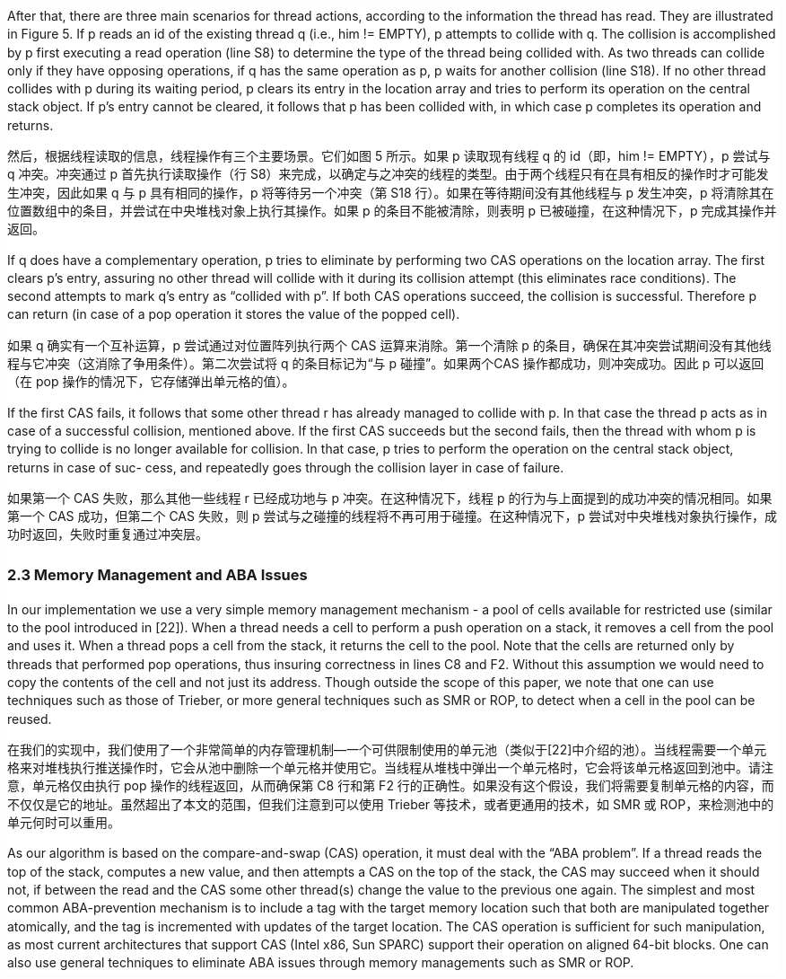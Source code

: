 After that, there are three main scenarios for thread actions, according to the information the thread has read. They are illustrated in Figure 5. If p reads an id of the existing thread q (i.e., him != EMPTY), p attempts to collide with q. The collision is accomplished by p first executing a read operation (line S8) to determine the type of the thread being collided with. As two threads can collide only if they have opposing operations, if q has the same operation as p, p waits for another collision (line S18). If no other thread collides with p during its waiting period, p clears its entry in the location array and tries to perform its operation on the central stack object. If p’s entry cannot be cleared, it follows that p has been collided with, in which case p completes its operation and returns.

然后，根据线程读取的信息，线程操作有三个主要场景。它们如图 5 所示。如果 p 读取现有线程 q 的 id（即，him != EMPTY），p 尝试与 q 冲突。冲突通过 p 首先执行读取操作（行 S8）来完成，以确定与之冲突的线程的类型。由于两个线程只有在具有相反的操作时才可能发生冲突，因此如果 q 与 p 具有相同的操作，p 将等待另一个冲突（第 S18 行）。如果在等待期间没有其他线程与 p 发生冲突，p 将清除其在位置数组中的条目，并尝试在中央堆栈对象上执行其操作。如果 p 的条目不能被清除，则表明 p 已被碰撞，在这种情况下，p 完成其操作并返回。

If q does have a complementary operation, p tries to eliminate by performing two CAS operations on the location array. The first clears p’s entry, assuring no other thread will collide with it during its collision attempt (this eliminates race conditions). The second attempts to mark q’s entry as “collided with p”. If both CAS operations succeed, the collision is successful. Therefore p can return (in case of a pop operation it stores the value of the popped cell).

如果 q 确实有一个互补运算，p 尝试通过对位置阵列执行两个 CAS 运算来消除。第一个清除 p 的条目，确保在其冲突尝试期间没有其他线程与它冲突（这消除了争用条件）。第二次尝试将 q 的条目标记为“与 p 碰撞”。如果两个CAS 操作都成功，则冲突成功。因此 p 可以返回（在 pop 操作的情况下，它存储弹出单元格的值）。

If the first CAS fails, it follows that some other thread r has already managed to collide with p. In that case the thread p acts as in case of a successful collision, mentioned above. If the first CAS succeeds but the second fails, then the thread with whom p is trying to collide is no longer available for collision. In that case, p tries to perform the operation on the central stack object, returns in case of suc- cess, and repeatedly goes through the collision layer in case of failure.

如果第一个 CAS 失败，那么其他一些线程 r 已经成功地与 p 冲突。在这种情况下，线程 p 的行为与上面提到的成功冲突的情况相同。如果第一个 CAS 成功，但第二个 CAS 失败，则 p 尝试与之碰撞的线程将不再可用于碰撞。在这种情况下，p 尝试对中央堆栈对象执行操作，成功时返回，失败时重复通过冲突层。

### 2.3 Memory Management and ABA Issues
In our implementation we use a very simple memory management mechanism - a pool of cells available for restricted use (similar to the pool introduced in [22]). When a thread needs a cell to perform a push operation on a stack, it removes a cell from the pool and uses it. When a thread pops a cell from the stack, it returns the cell to the pool. Note that the cells are returned only by threads that performed pop operations, thus insuring correctness in lines C8 and F2. Without this assumption we would need to copy the contents of the cell and not just its address. Though outside the scope of this paper, we note that one can use techniques such as those of Trieber, or more general techniques such as SMR or ROP, to detect when a cell in the pool can be reused.

在我们的实现中，我们使用了一个非常简单的内存管理机制—一个可供限制使用的单元池（类似于[22]中介绍的池）。当线程需要一个单元格来对堆栈执行推送操作时，它会从池中删除一个单元格并使用它。当线程从堆栈中弹出一个单元格时，它会将该单元格返回到池中。请注意，单元格仅由执行 pop 操作的线程返回，从而确保第 C8 行和第 F2 行的正确性。如果没有这个假设，我们将需要复制单元格的内容，而不仅仅是它的地址。虽然超出了本文的范围，但我们注意到可以使用 Trieber 等技术，或者更通用的技术，如 SMR 或 ROP，来检测池中的单元何时可以重用。

As our algorithm is based on the compare-and-swap (CAS) operation, it must deal with the “ABA problem”. If a thread reads the top of the stack, computes a new value, and then attempts a CAS on the top of the stack, the CAS may succeed when it should not, if between the read and the CAS some other thread(s) change the value to the previous one again. The simplest and most common ABA-prevention mechanism is to include a tag with the target memory location such that both are manipulated together atomically, and the tag is incremented with updates of the target location. The CAS operation is sufficient for such manipulation, as most current architectures that support CAS (Intel x86, Sun SPARC) support their operation on aligned 64-bit blocks. One can also use general techniques to eliminate ABA issues through memory managements such as SMR or ROP.
